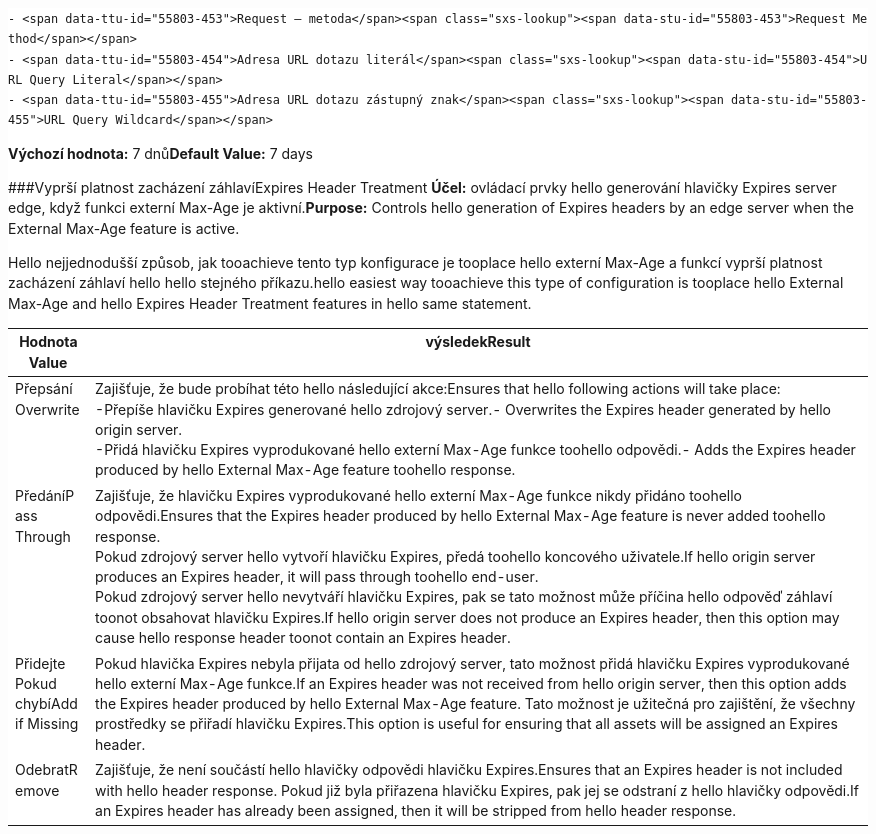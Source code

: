     - <span data-ttu-id="55803-453">Request – metoda</span><span class="sxs-lookup"><span data-stu-id="55803-453">Request Method</span></span>
    - <span data-ttu-id="55803-454">Adresa URL dotazu literál</span><span class="sxs-lookup"><span data-stu-id="55803-454">URL Query Literal</span></span>
    - <span data-ttu-id="55803-455">Adresa URL dotazu zástupný znak</span><span class="sxs-lookup"><span data-stu-id="55803-455">URL Query Wildcard</span></span>

<span data-ttu-id="55803-456">**Výchozí hodnota:** 7 dnů</span><span class="sxs-lookup"><span data-stu-id="55803-456">**Default Value:** 7 days</span></span>

###<a name="expires-header-treatment"></a><span data-ttu-id="55803-457">Vyprší platnost zacházení záhlaví</span><span class="sxs-lookup"><span data-stu-id="55803-457">Expires Header Treatment</span></span>
<span data-ttu-id="55803-458">**Účel:** ovládací prvky hello generování hlavičky Expires server edge, když funkci externí Max-Age je aktivní.</span><span class="sxs-lookup"><span data-stu-id="55803-458">**Purpose:** Controls hello generation of Expires headers by an edge server when the External Max-Age feature is active.</span></span>

<span data-ttu-id="55803-459">Hello nejjednodušší způsob, jak tooachieve tento typ konfigurace je tooplace hello externí Max-Age a funkcí vyprší platnost zacházení záhlaví hello hello stejného příkazu.</span><span class="sxs-lookup"><span data-stu-id="55803-459">hello easiest way tooachieve this type of configuration is tooplace hello External Max-Age and hello Expires Header Treatment features in hello same statement.</span></span>

<span data-ttu-id="55803-460">Hodnota</span><span class="sxs-lookup"><span data-stu-id="55803-460">Value</span></span>|<span data-ttu-id="55803-461">výsledek</span><span class="sxs-lookup"><span data-stu-id="55803-461">Result</span></span>
--|--
<span data-ttu-id="55803-462">Přepsání</span><span class="sxs-lookup"><span data-stu-id="55803-462">Overwrite</span></span>|<span data-ttu-id="55803-463">Zajišťuje, že bude probíhat této hello následující akce:</span><span class="sxs-lookup"><span data-stu-id="55803-463">Ensures that hello following actions will take place:</span></span><br/><span data-ttu-id="55803-464">-Přepíše hlavičku Expires generované hello zdrojový server.</span><span class="sxs-lookup"><span data-stu-id="55803-464">- Overwrites the Expires header generated by hello origin server.</span></span><br/><span data-ttu-id="55803-465">-Přidá hlavičku Expires vyprodukované hello externí Max-Age funkce toohello odpovědi.</span><span class="sxs-lookup"><span data-stu-id="55803-465">- Adds the Expires header produced by hello External Max-Age feature toohello response.</span></span>
<span data-ttu-id="55803-466">Předání</span><span class="sxs-lookup"><span data-stu-id="55803-466">Pass Through</span></span>|<span data-ttu-id="55803-467">Zajišťuje, že hlavičku Expires vyprodukované hello externí Max-Age funkce nikdy přidáno toohello odpovědi.</span><span class="sxs-lookup"><span data-stu-id="55803-467">Ensures that the Expires header produced by hello External Max-Age feature is never added toohello response.</span></span> <br/> <span data-ttu-id="55803-468">Pokud zdrojový server hello vytvoří hlavičku Expires, předá toohello koncového uživatele.</span><span class="sxs-lookup"><span data-stu-id="55803-468">If hello origin server produces an Expires header, it will pass through toohello end-user.</span></span> <br/><span data-ttu-id="55803-469">Pokud zdrojový server hello nevytváří hlavičku Expires, pak se tato možnost může příčina hello odpověď záhlaví toonot obsahovat hlavičku Expires.</span><span class="sxs-lookup"><span data-stu-id="55803-469">If hello origin server does not produce an Expires header, then this option may cause hello response header toonot contain an Expires header.</span></span>
<span data-ttu-id="55803-470">Přidejte Pokud chybí</span><span class="sxs-lookup"><span data-stu-id="55803-470">Add if Missing</span></span>| <span data-ttu-id="55803-471">Pokud hlavička Expires nebyla přijata od hello zdrojový server, tato možnost přidá hlavičku Expires vyprodukované hello externí Max-Age funkce.</span><span class="sxs-lookup"><span data-stu-id="55803-471">If an Expires header was not received from hello origin server, then this option adds the Expires header produced by hello External Max-Age feature.</span></span> <span data-ttu-id="55803-472">Tato možnost je užitečná pro zajištění, že všechny prostředky se přiřadí hlavičku Expires.</span><span class="sxs-lookup"><span data-stu-id="55803-472">This option is useful for ensuring that all assets will be assigned an Expires header.</span></span>
<span data-ttu-id="55803-473">Odebrat</span><span class="sxs-lookup"><span data-stu-id="55803-473">Remove</span></span>| <span data-ttu-id="55803-474">Zajišťuje, že není součástí hello hlavičky odpovědi hlavičku Expires.</span><span class="sxs-lookup"><span data-stu-id="55803-474">Ensures that an Expires header is not included with hello header response.</span></span> <span data-ttu-id="55803-475">Pokud již byla přiřazena hlavičku Expires, pak jej se odstraní z hello hlavičky odpovědi.</span><span class="sxs-lookup"><span data-stu-id="55803-475">If an Expires header has already been assigned, then it will be stripped from hello header response.</span></span>
